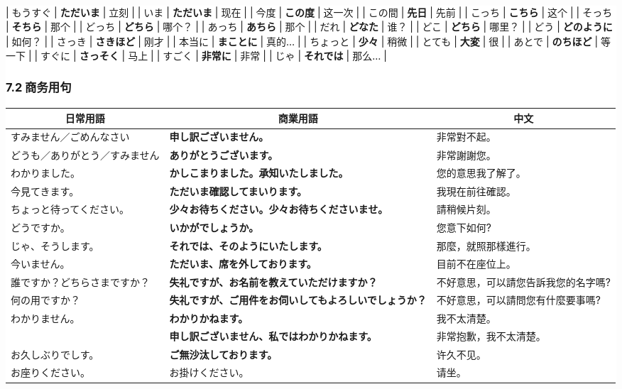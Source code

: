 | もうすぐ | **ただいま**   | 立刻   |
| いま     | **ただいま**   | 现在   |
| 今度     | **この度**     | 这一次 |
| この間   | **先日**       | 先前   |
| こっち   | **こちら**     | 这个   |
| そっち   | **そちら**     | 那个   |
| どっち   | **どちら**     | 哪个？ |
| あっち   | **あちら**     | 那个   |
| だれ     | **どなた**     | 谁？   |
| どこ     | **どちら**     | 哪里？ |
| どう     | **どのように** | 如何？ |
| さっき   | **さきほど**   | 刚才   |
| 本当に   | **まことに**   | 真的…  |
| ちょっと | **少々**       | 稍微   |
| とても   | **大変**       | 很     |
| あとで   | **のちほど**   | 等一下 |
| すぐに   | **さっそく**   | 马上   |
| すごく   | **非常に**     | 非常   |
| じゃ     | **それでは**   | 那么…  |

### 7.2 商务用句

| 日常用語                       | 商業用語                                                 | 中文                                |
| ------------------------------ | -------------------------------------------------------- | ----------------------------------- |
| すみません／ごめんなさい       | **申し訳ございません。**                                 | 非常對不起。                        |
| どうも／ありがとう／すみません | **ありがとうございます。**                               | 非常謝謝您。                        |
| わかりました。                 | **かしこまりました。承知いたしました。**                 | 您的意思我了解了。                  |
| 今見てきます。                 | **ただいま確認してまいります。**                         | 我現在前往確認。                    |
| ちょっと待ってください。       | **少々お待ちください。少々お待ちくださいませ。**         | 請稍候片刻。                        |
| どうですか。                   | **いかがでしょうか。**                                   | 您意下如何?                         |
| じゃ、そうします。             | **それでは、そのようにいたします。**                     | 那麼，就照那樣進行。                |
| 今いません。                   | **ただいま、席を外しております。**                       | 目前不在座位上。                    |
| 誰ですか？どちらさまですか？   | **失礼ですが、お名前を教えていただけますか？**           | 不好意思，可以請您告訴我您的名字嗎? |
| 何の用ですか？                 | **失礼ですが、ご用件をお伺いしてもよろしいでしょうか？** | 不好意思，可以請問您有什麼要事嗎?   |
| わかりません。                 | **わかりかねます。**                                     | 我不太清楚。                        |
|                                | **申し訳ございません、私ではわかりかねます。**           | 非常抱歉，我不太清楚。              |
| お久しぶりでしす。             | **ご無沙汰しております。**                               | 许久不见。                          |
| お座りください。               | お掛けください。                                         | 请坐。                              |
